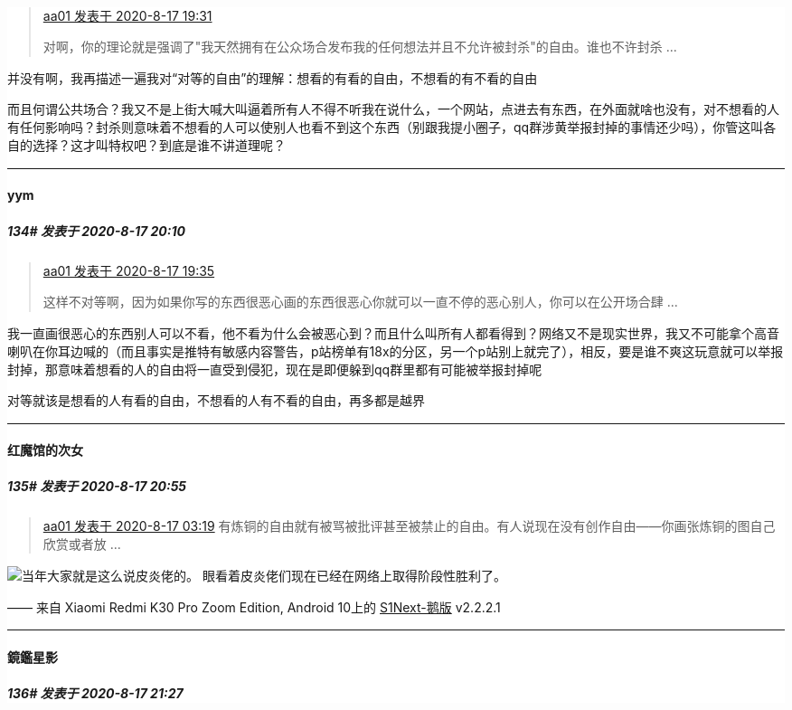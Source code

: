 <blockquote><a href="httphttps://bbs.saraba1st.com/2b/forum.php?mod=redirect&amp;goto=findpost&amp;pid=48463935&amp;ptid=1954983" target="_blank">aa01 发表于 2020-8-17 19:31</a>

对啊，你的理论就是强调了"我天然拥有在公众场合发布我的任何想法并且不允许被封杀"的自由。谁也不许封杀 ...</blockquote>
并没有啊，我再描述一遍我对“对等的自由”的理解：想看的有看的自由，不想看的有不看的自由


而且何谓公共场合？我又不是上街大喊大叫逼着所有人不得不听我在说什么，一个网站，点进去有东西，在外面就啥也没有，对不想看的人有任何影响吗？封杀则意味着不想看的人可以使别人也看不到这个东西（别跟我提小圈子，qq群涉黄举报封掉的事情还少吗），你管这叫各自的选择？这才叫特权吧？到底是谁不讲道理呢？







*****

####  yym  
##### 134#       发表于 2020-8-17 20:10



<blockquote><a href="httphttps://bbs.saraba1st.com/2b/forum.php?mod=redirect&amp;goto=findpost&amp;pid=48463968&amp;ptid=1954983" target="_blank">aa01 发表于 2020-8-17 19:35</a>

这样不对等啊，因为如果你写的东西很恶心画的东西很恶心你就可以一直不停的恶心别人，你可以在公开场合肆 ...</blockquote>
我一直画很恶心的东西别人可以不看，他不看为什么会被恶心到？而且什么叫所有人都看得到？网络又不是现实世界，我又不可能拿个高音喇叭在你耳边喊的（而且事实是推特有敏感内容警告，p站榜单有18x的分区，另一个p站别上就完了），相反，要是谁不爽这玩意就可以举报封掉，那意味着想看的人的自由将一直受到侵犯，现在是即便躲到qq群里都有可能被举报封掉呢


对等就该是想看的人有看的自由，不想看的人有不看的自由，再多都是越界







*****

####  红魔馆的次女  
##### 135#       发表于 2020-8-17 20:55



<blockquote><a href="httphttps://bbs.saraba1st.com/2b/forum.php?mod=redirect&amp;goto=findpost&amp;pid=48456293&amp;ptid=1954983" target="_blank">aa01 发表于 2020-8-17 03:19</a>
有炼铜的自由就有被骂被批评甚至被禁止的自由。有人说现在没有创作自由——你画张炼铜的图自己欣赏或者放 ...</blockquote>
<img src="https://static.saraba1st.com/image/smiley/face2017/138.png" referrerpolicy="no-referrer">当年大家就是这么说皮炎佬的。
眼看着皮炎佬们现在已经在网络上取得阶段性胜利了。

—— 来自 Xiaomi Redmi K30 Pro Zoom Edition, Android 10上的 [S1Next-鹅版](https://github.com/ykrank/S1-Next/releases) v2.2.2.1







*****

####  鏡鑑星影  
##### 136#       发表于 2020-8-17 21:27
